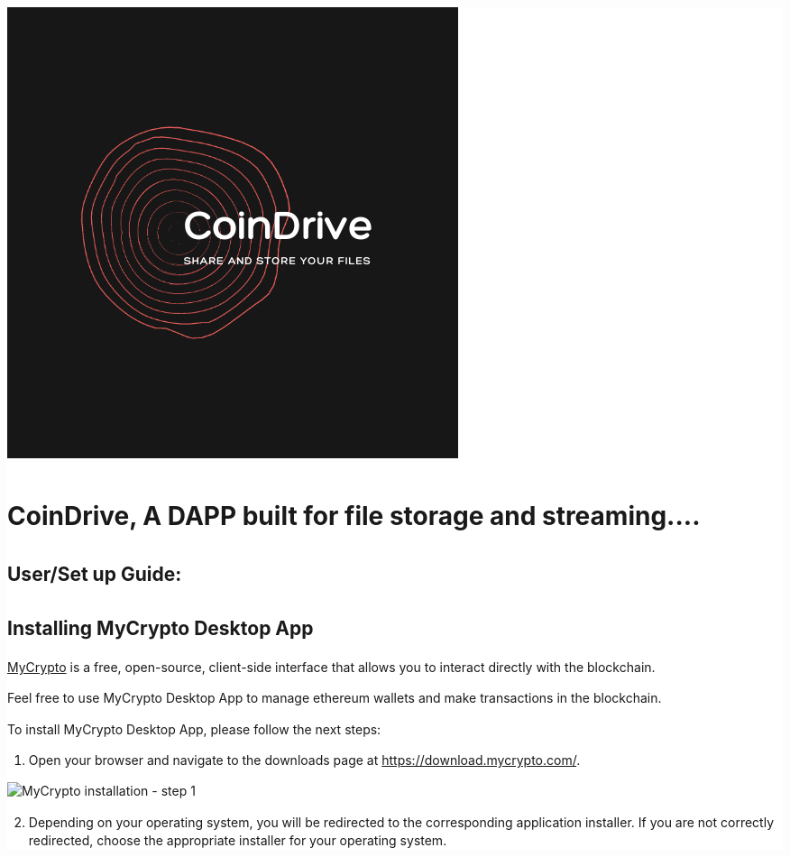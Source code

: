 ![markdown-image](screenshots/coindrive.png)

# CoinDrive, A DAPP built for file storage and streaming.... 


## User/Set up Guide:  


## Installing MyCrypto Desktop App

[MyCrypto](https://www.mycrypto.com/) is a free, open-source, client-side interface that allows you to interact directly with the blockchain.

Feel free to use MyCrypto Desktop App to manage ethereum wallets and make transactions in the blockchain.

To install MyCrypto Desktop App, please follow the next steps:

1. Open your browser and navigate to the downloads page at https://download.mycrypto.com/.

 ![MyCrypto installation - step 1](screenshots/mycrypto-1.png)

2. Depending on your operating system, you will be redirected to the corresponding application installer. If you are not correctly redirected, choose the appropriate installer for your operating system.
